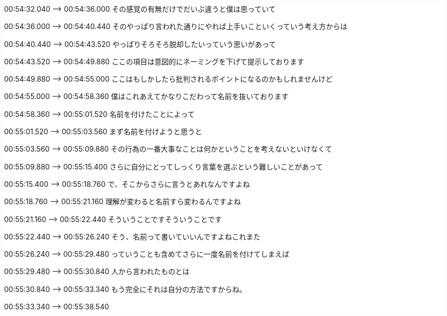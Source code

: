 00:54:32.040 --> 00:54:36.000
その感覚の有無だけでだいぶ違うと僕は思っていて

00:54:36.000 --> 00:54:40.440
そのやっぱり言われた通りにやれば上手いこといくっていう考え方からは

00:54:40.440 --> 00:54:43.520
やっぱりそろそろ脱却したいっていう思いがあって

00:54:43.520 --> 00:54:49.880
ここの項目は意図的にネーミングを下げて提示しております

00:54:49.880 --> 00:54:55.000
ここはもしかしたら批判されるポイントになるのかもしれませんけど

00:54:55.000 --> 00:54:58.360
僕はこれあえてかなりこだわって名前を抜いております

00:54:58.360 --> 00:55:01.520
名前を付けたことによって

00:55:01.520 --> 00:55:03.560
まず名前を付けようと思うと

00:55:03.560 --> 00:55:09.880
その行為の一番大事なことは何かということを考えないといけなくて

00:55:09.880 --> 00:55:15.400
さらに自分にとってしっくり言葉を選ぶという難しいことがあって

00:55:15.400 --> 00:55:18.760
で、そこからさらに言うとあれなんですよね

00:55:18.760 --> 00:55:21.160
理解が変わると名前すら変わるんですよね

00:55:21.160 --> 00:55:22.440
そういうことですそういうことです

00:55:22.440 --> 00:55:26.240
そう、名前って書いていいんですよねこれまた

00:55:26.240 --> 00:55:29.480
っていうことも含めてさらに一度名前を付けてしまえば

00:55:29.480 --> 00:55:30.840
人から言われたものとは

00:55:30.840 --> 00:55:33.340
もう完全にそれは自分の方法ですからね。

00:55:33.340 --> 00:55:38.540
